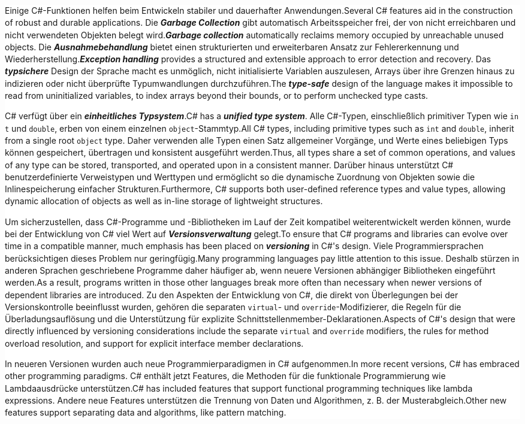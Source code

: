 <span data-ttu-id="1b5f5-115">Einige C#-Funktionen helfen beim Entwickeln stabiler und dauerhafter Anwendungen.</span><span class="sxs-lookup"><span data-stu-id="1b5f5-115">Several C# features aid in the construction of robust and durable applications.</span></span> <span data-ttu-id="1b5f5-116">Die ***Garbage Collection*** gibt automatisch Arbeitsspeicher frei, der von nicht erreichbaren und nicht verwendeten Objekten belegt wird.</span><span class="sxs-lookup"><span data-stu-id="1b5f5-116">***Garbage collection*** automatically reclaims memory occupied by unreachable unused objects.</span></span> <span data-ttu-id="1b5f5-117">Die ***Ausnahmebehandlung*** bietet einen strukturierten und erweiterbaren Ansatz zur Fehlererkennung und Wiederherstellung.</span><span class="sxs-lookup"><span data-stu-id="1b5f5-117">***Exception handling*** provides a structured and extensible approach to error detection and recovery.</span></span> <span data-ttu-id="1b5f5-118">Das ***typsichere*** Design der Sprache macht es unmöglich, nicht initialisierte Variablen auszulesen, Arrays über ihre Grenzen hinaus zu indizieren oder nicht überprüfte Typumwandlungen durchzuführen.</span><span class="sxs-lookup"><span data-stu-id="1b5f5-118">The ***type-safe*** design of the language makes it impossible to read from uninitialized variables, to index arrays beyond their bounds, or to perform unchecked type casts.</span></span>

<span data-ttu-id="1b5f5-119">C# verfügt über ein ***einheitliches Typsystem***.</span><span class="sxs-lookup"><span data-stu-id="1b5f5-119">C# has a ***unified type system***.</span></span> <span data-ttu-id="1b5f5-120">Alle C#-Typen, einschließlich primitiver Typen wie `int` und `double`, erben von einem einzelnen `object`-Stammtyp.</span><span class="sxs-lookup"><span data-stu-id="1b5f5-120">All C# types, including primitive types such as `int` and `double`, inherit from a single root `object` type.</span></span> <span data-ttu-id="1b5f5-121">Daher verwenden alle Typen einen Satz allgemeiner Vorgänge, und Werte eines beliebigen Typs können gespeichert, übertragen und konsistent ausgeführt werden.</span><span class="sxs-lookup"><span data-stu-id="1b5f5-121">Thus, all types share a set of common operations, and values of any type can be stored, transported, and operated upon in a consistent manner.</span></span> <span data-ttu-id="1b5f5-122">Darüber hinaus unterstützt C# benutzerdefinierte Verweistypen und Werttypen und ermöglicht so die dynamische Zuordnung von Objekten sowie die Inlinespeicherung einfacher Strukturen.</span><span class="sxs-lookup"><span data-stu-id="1b5f5-122">Furthermore, C# supports both user-defined reference types and value types, allowing dynamic allocation of objects as well as in-line storage of lightweight structures.</span></span>

<span data-ttu-id="1b5f5-123">Um sicherzustellen, dass C#-Programme und -Bibliotheken im Lauf der Zeit kompatibel weiterentwickelt werden können, wurde bei der Entwicklung von C# viel Wert auf ***Versionsverwaltung*** gelegt.</span><span class="sxs-lookup"><span data-stu-id="1b5f5-123">To ensure that C# programs and libraries can evolve over time in a compatible manner, much emphasis has been placed on ***versioning*** in C#'s design.</span></span> <span data-ttu-id="1b5f5-124">Viele Programmiersprachen berücksichtigen dieses Problem nur geringfügig.</span><span class="sxs-lookup"><span data-stu-id="1b5f5-124">Many programming languages pay little attention to this issue.</span></span> <span data-ttu-id="1b5f5-125">Deshalb stürzen in anderen Sprachen geschriebene Programme daher häufiger ab, wenn neuere Versionen abhängiger Bibliotheken eingeführt werden.</span><span class="sxs-lookup"><span data-stu-id="1b5f5-125">As a result, programs written in those other languages break more often than necessary when newer versions of dependent libraries are introduced.</span></span> <span data-ttu-id="1b5f5-126">Zu den Aspekten der Entwicklung von C#, die direkt von Überlegungen bei der Versionskontrolle beeinflusst wurden, gehören die separaten `virtual`- und `override`-Modifizierer, die Regeln für die Überladungsauflösung und die Unterstützung für explizite Schnittstellenmember-Deklarationen.</span><span class="sxs-lookup"><span data-stu-id="1b5f5-126">Aspects of C#'s design that were directly influenced by versioning considerations include the separate `virtual` and `override` modifiers, the rules for method overload resolution, and support for explicit interface member declarations.</span></span>

<span data-ttu-id="1b5f5-127">In neueren Versionen wurden auch neue Programmierparadigmen in C# aufgenommen.</span><span class="sxs-lookup"><span data-stu-id="1b5f5-127">In more recent versions, C# has embraced other programming paradigms.</span></span> <span data-ttu-id="1b5f5-128">C# enthält jetzt Features, die Methoden für die funktionale Programmierung wie Lambdaausdrücke unterstützen.</span><span class="sxs-lookup"><span data-stu-id="1b5f5-128">C# has included features that support functional programming techniques like lambda expressions.</span></span> <span data-ttu-id="1b5f5-129">Andere neue Features unterstützen die Trennung von Daten und Algorithmen, z. B. der Musterabgleich.</span><span class="sxs-lookup"><span data-stu-id="1b5f5-129">Other new features support separating data and algorithms, like pattern matching.</span></span>
